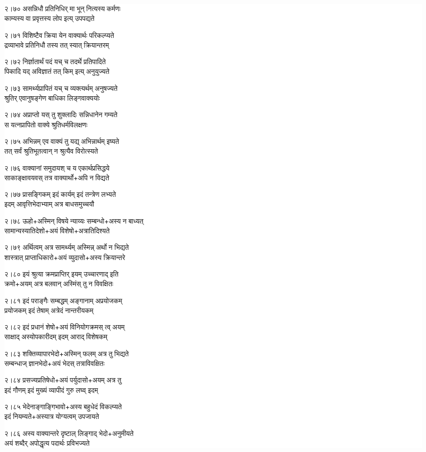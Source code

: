 
२।७० असन्निधौ प्रतिनिधिर् मा भून् नित्यस्य कर्मणः  
काम्यस्य वा प्रवृत्तस्य लोप इत्य् उपपद्यते  


२।७१ विशिष्टैव क्रिया येन वाक्यार्थः परिकल्प्यते  
द्रव्याभावे प्रतिनिधौ तस्य तत् स्यात् क्रियान्तरम्  


२।७२ निर्ज्ञातार्थं पदं यच् च तदर्थे प्रतिपादिते  
पिकादि यद् अविज्ञातं तत् किम् इत्य् अनुयुज्यते  


२।७३ सामर्थ्यप्रापितं यच् च व्यक्त्यर्थम् अनुषज्यते  
श्रुतिर् एवानुषङ्गेण बाधिका लिङ्गवाक्ययोः  


२।७४ अप्राप्तो यस् तु शुक्लादिः सन्निधानेन गम्यते  
स यत्नप्रापितो वाक्ये श्रुतिधर्मविलक्षणः  


२।७५ अभिन्नम् एव वाक्यं तु यद्य् अभिन्नार्थम् इष्यते  
तत् सर्वं श्रुतिभूतत्वान् न श्रुत्यैव विरोत्स्यते  


२।७६ वाक्यानां समुदायश् च य एकार्थप्रसिद्धये  
साकाङ्क्षावयवस् तत्र वाक्यार्थो+अपि न विद्यते  


२।७७ प्रासङ्गिकम् इदं कार्यम् इदं तन्त्रेण लभ्यते  
इदम् आवृत्तिभेदाभ्याम् अत्र बाधसमुच्चयौ  


२।७८ ऊहो+अस्मिन् विषये न्याय्यः सम्बन्धो+अस्य न बाध्यत्  
सामान्यस्यातिदेशो+अयं विशेषो+अत्रातिदिश्यते  


२।७९ अर्थित्वम् अत्र सामर्थ्यम् अस्मिन्न् अर्थो न भिद्यते  
शास्त्रात् प्राप्ताधिकारो+अयं व्युदासो+अस्य क्रियान्तरे  


२।८० इयं श्रुत्या क्रमप्राप्तिर् इयम् उच्चारणाद् इति  
क्रमो+अयम् अत्र बलवान् अस्मिंस् तु न विवक्षितः  


२।८१ इदं पराङ्गैः सम्बद्धम् अङ्गानाम् अप्रयोजकम्  
प्रयोजकम् इदं तेषाम् अत्रेदं नान्तरीयकम्  


२।८२ इदं प्रधानं शेषो+अयं विनियोगक्रमस् त्व् अयम्  
साक्षाद् अस्योपकारीदम् इदम् आराद् विशेषकम्  


२।८३ शक्तिव्यापारभेदो+अस्मिन् फलम् अत्र तु भिद्यते  
सम्बन्धाज् ज्ञानभेदो+अयं भेदस् तत्राविवक्षितः  


२।८४ प्रसज्यप्रतिषेधो+अयं पर्युदासो+अयम् अत्र तु  
इदं गौणम् इदं मुख्यं व्यापीदं गुरु लघ्व् इदम्  


२।८५ भेदेनाङ्गाङ्गिभावो+अस्य बहुधेदं विकल्प्यते  
इदं नियम्यते+अस्यात्र योग्यत्वम् उपजायते  


२।८६ अस्य वाक्यान्तरे दृष्टाल् लिङ्गाद् भेदो+अनुमीयते  
अयं शब्दैर् अपोद्धृत्य पदार्थः प्रविभज्यते  
